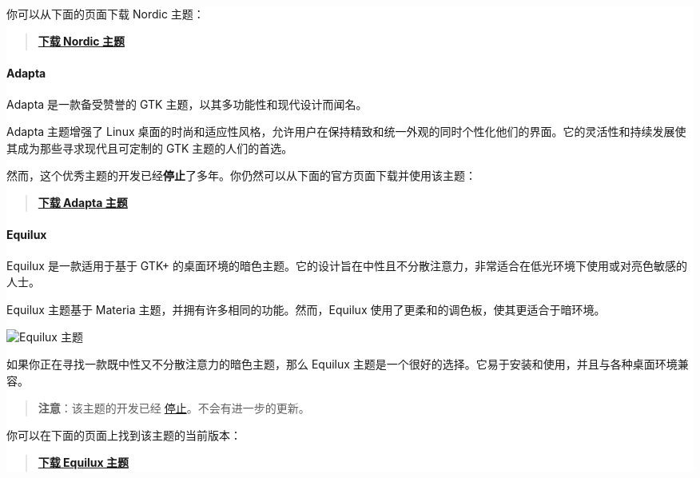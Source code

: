 
你可以从下面的页面下载 Nordic 主题：



> 
> **[下载 Nordic 主题](https://github.com/EliverLara/Nordic)**
> 
> 
> 


#### Adapta


Adapta 是一款备受赞誉的 GTK 主题，以其多功能性和现代设计而闻名。


Adapta 主题增强了 Linux 桌面的时尚和适应性风格，允许用户在保持精致和统一外观的同时个性化他们的界面。它的灵活性和持续发展使其成为那些寻求现代且可定制的 GTK 主题的人们的首选。


然而，这个优秀主题的开发已经**停止**了多年。你仍然可以从下面的官方页面下载并使用该主题：



> 
> **[下载 Adapta 主题](https://github.com/adapta-project/adapta-gtk-theme)**
> 
> 
> 


#### Equilux


Equilux 是一款适用于基于 GTK+ 的桌面环境的暗色主题。它的设计旨在中性且不分散注意力，非常适合在低光环境下使用或对亮色敏感的人士。


Equilux 主题基于 Materia 主题，并拥有许多相同的功能。然而，Equilux 使用了更柔和的调色板，使其更适合于暗环境。


![Equilux 主题](https://img.linux.net.cn/data/attachment/album/202307/07/183717s9rwww9regcwuvfr.jpg)


如果你正在寻找一款既中性又不分散注意力的暗色主题，那么 Equilux 主题是一个很好的选择。它易于安装和使用，并且与各种桌面环境兼容。



> 
> **注意**：该主题的开发已经 [停止](https://github.com/ddnexus/equilux-theme)。不会有进一步的更新。
> 
> 
> 


你可以在下面的页面上找到该主题的当前版本：



> 
> **[下载 Equilux 主题](https://www.gnome-look.org/p/1182169/)**
> 
> 
> 
